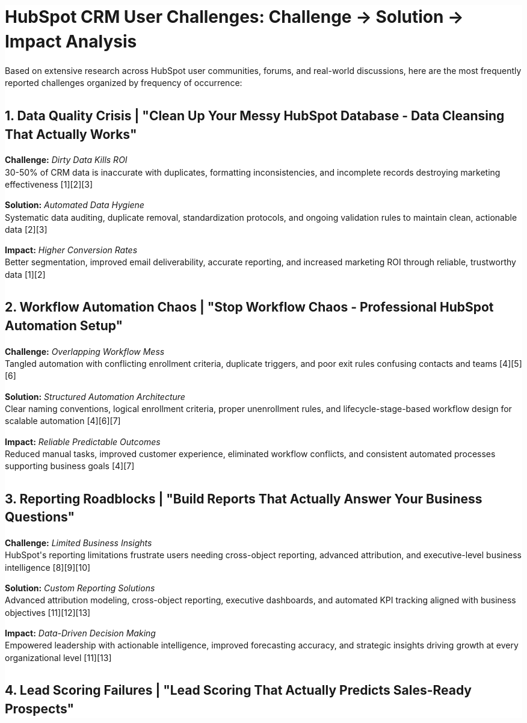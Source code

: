 # HubSpot CRM User Challenges: Challenge → Solution → Impact Analysis

Based on extensive research across HubSpot user communities, forums, and real-world discussions, here are the most frequently reported challenges organized by frequency of occurrence:

## 1. **Data Quality Crisis** | "Clean Up Your Messy HubSpot Database - Data Cleansing That Actually Works"

**Challenge:** *Dirty Data Kills ROI*  
30-50% of CRM data is inaccurate with duplicates, formatting inconsistencies, and incomplete records destroying marketing effectiveness [1][2][3]

**Solution:** *Automated Data Hygiene*  
Systematic data auditing, duplicate removal, standardization protocols, and ongoing validation rules to maintain clean, actionable data [2][3]

**Impact:** *Higher Conversion Rates*  
Better segmentation, improved email deliverability, accurate reporting, and increased marketing ROI through reliable, trustworthy data [1][2]

## 2. **Workflow Automation Chaos** | "Stop Workflow Chaos - Professional HubSpot Automation Setup"

**Challenge:** *Overlapping Workflow Mess*  
Tangled automation with conflicting enrollment criteria, duplicate triggers, and poor exit rules confusing contacts and teams [4][5][6]

**Solution:** *Structured Automation Architecture*  
Clear naming conventions, logical enrollment criteria, proper unenrollment rules, and lifecycle-stage-based workflow design for scalable automation [4][6][7]

**Impact:** *Reliable Predictable Outcomes*  
Reduced manual tasks, improved customer experience, eliminated workflow conflicts, and consistent automated processes supporting business goals [4][7]

## 3. **Reporting Roadblocks** | "Build Reports That Actually Answer Your Business Questions"

**Challenge:** *Limited Business Insights*  
HubSpot's reporting limitations frustrate users needing cross-object reporting, advanced attribution, and executive-level business intelligence [8][9][10]

**Solution:** *Custom Reporting Solutions*  
Advanced attribution modeling, cross-object reporting, executive dashboards, and automated KPI tracking aligned with business objectives [11][12][13]

**Impact:** *Data-Driven Decision Making*  
Empowered leadership with actionable intelligence, improved forecasting accuracy, and strategic insights driving growth at every organizational level [11][13]

## 4. **Lead Scoring Failures** | "Lead Scoring That Actually Predicts Sales-Ready Prospects"
